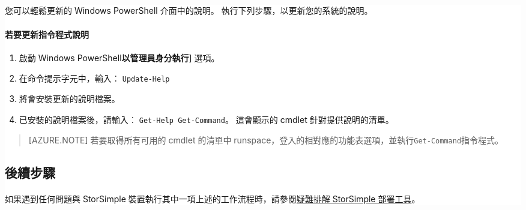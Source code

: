 您可以輕鬆更新的 Windows PowerShell 介面中的說明。 執行下列步驟，以更新您的系統的說明。

#### <a name="to-update-cmdlet-help"></a>若要更新指令程式說明

1. 啟動 Windows PowerShell**以管理員身分執行**] 選項。

1. 在命令提示字元中，輸入︰ `Update-Help`

1. 將會安裝更新的說明檔案。

1. 已安裝的說明檔案後，請輸入︰ `Get-Help Get-Command`。 這會顯示的 cmdlet 針對提供說明的清單。


>[AZURE.NOTE] 若要取得所有可用的 cmdlet 的清單中 runspace，登入的相對應的功能表選項，並執行`Get-Command`指令程式。

## <a name="next-steps"></a>後續步驟
如果遇到任何問題與 StorSimple 裝置執行其中一項上述的工作流程時，請參閱[疑難排解 StorSimple 部署工具](storsimple-troubleshoot-deployment.md#tools-for-troubleshooting-storsimple-deployments)。

